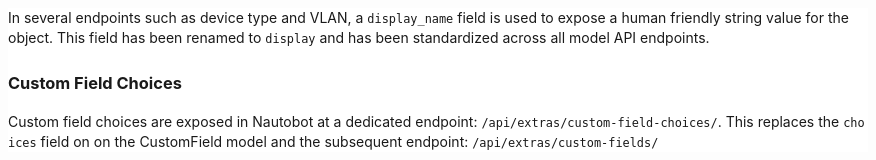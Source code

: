 In several endpoints such as device type and VLAN, a `display_name` field is used to expose a human friendly string value for the object. This field has been renamed to `display` and has been standardized across all model API endpoints.

### Custom Field Choices

Custom field choices are exposed in Nautobot at a dedicated endpoint: `/api/extras/custom-field-choices/`. This replaces the `choices` field on on the CustomField model and the subsequent endpoint: `/api/extras/custom-fields/`
